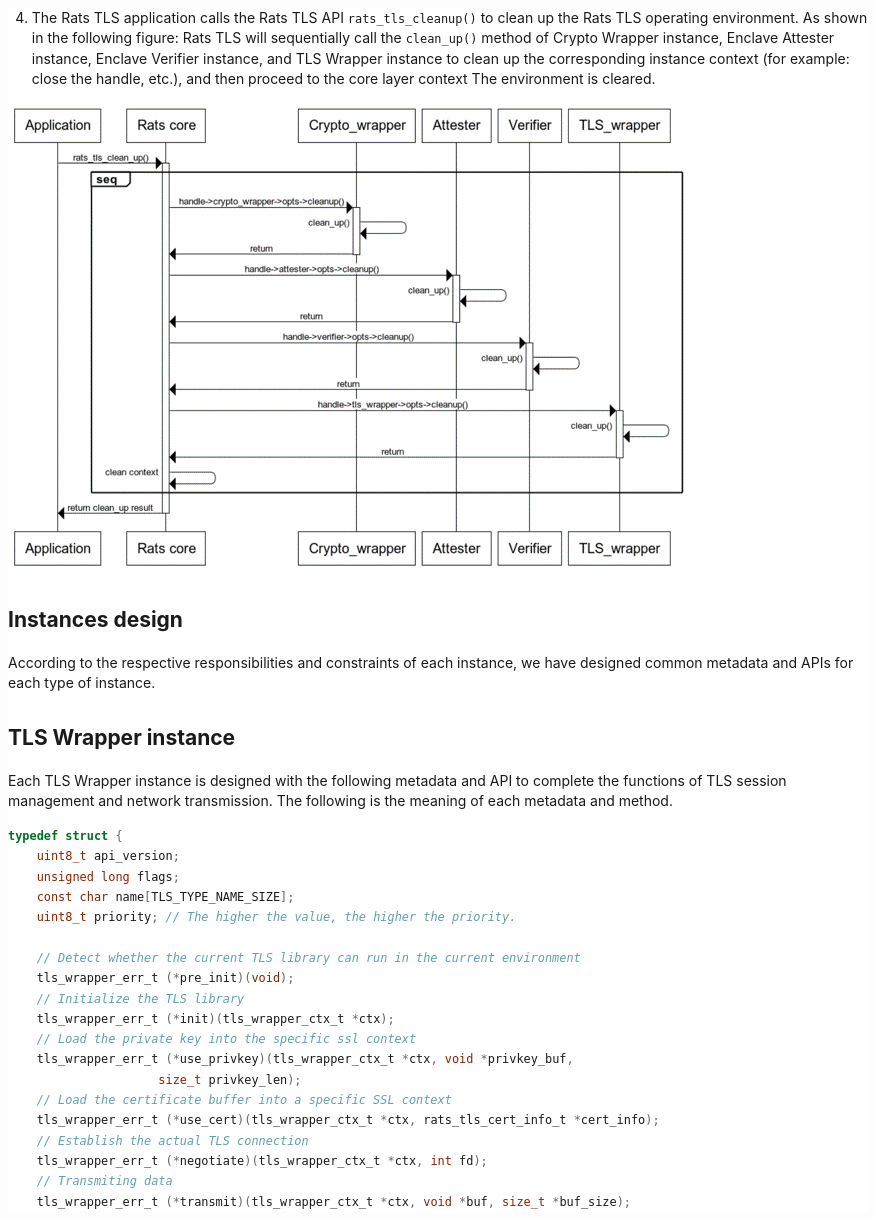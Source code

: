 4. The Rats TLS application calls the Rats TLS API `rats_tls_cleanup()` to clean up the Rats TLS operating environment.
As shown in the following figure: Rats TLS will sequentially call the `clean_up()` method of Crypto Wrapper instance, Enclave Attester instance, Enclave Verifier instance, and TLS Wrapper instance to clean up the corresponding instance context (for example: close the handle, etc.), and then proceed to the core layer context The environment is cleared.

![rats\_tls\_cleanup.png](./img/rats_tls_cleanup.png)

## Instances design

According to the respective responsibilities and constraints of each instance, we have designed common metadata and APIs for each type of instance.

## TLS Wrapper instance

Each TLS Wrapper instance is designed with the following metadata and API to complete the functions of TLS session management and network transmission. The following is the meaning of each metadata and method.

```c
typedef struct {
	uint8_t api_version;
	unsigned long flags;
	const char name[TLS_TYPE_NAME_SIZE];
	uint8_t priority; // The higher the value, the higher the priority.

	// Detect whether the current TLS library can run in the current environment
	tls_wrapper_err_t (*pre_init)(void);
	// Initialize the TLS library
	tls_wrapper_err_t (*init)(tls_wrapper_ctx_t *ctx);
	// Load the private key into the specific ssl context
	tls_wrapper_err_t (*use_privkey)(tls_wrapper_ctx_t *ctx, void *privkey_buf,
					 size_t privkey_len);
	// Load the certificate buffer into a specific SSL context
	tls_wrapper_err_t (*use_cert)(tls_wrapper_ctx_t *ctx, rats_tls_cert_info_t *cert_info);
	// Establish the actual TLS connection
	tls_wrapper_err_t (*negotiate)(tls_wrapper_ctx_t *ctx, int fd);
	// Transmiting data
	tls_wrapper_err_t (*transmit)(tls_wrapper_ctx_t *ctx, void *buf, size_t *buf_size);
```
